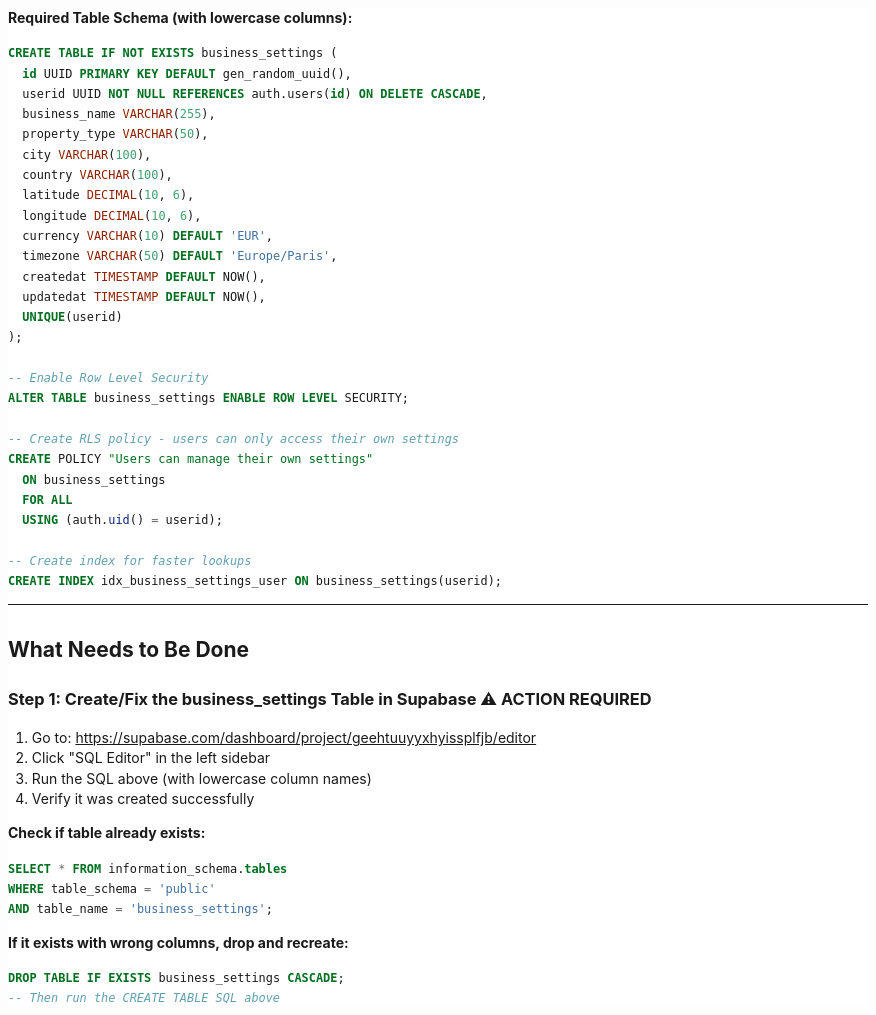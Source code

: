 **Required Table Schema (with lowercase columns):**
```sql
CREATE TABLE IF NOT EXISTS business_settings (
  id UUID PRIMARY KEY DEFAULT gen_random_uuid(),
  userid UUID NOT NULL REFERENCES auth.users(id) ON DELETE CASCADE,
  business_name VARCHAR(255),
  property_type VARCHAR(50),
  city VARCHAR(100),
  country VARCHAR(100),
  latitude DECIMAL(10, 6),
  longitude DECIMAL(10, 6),
  currency VARCHAR(10) DEFAULT 'EUR',
  timezone VARCHAR(50) DEFAULT 'Europe/Paris',
  createdat TIMESTAMP DEFAULT NOW(),
  updatedat TIMESTAMP DEFAULT NOW(),
  UNIQUE(userid)
);

-- Enable Row Level Security
ALTER TABLE business_settings ENABLE ROW LEVEL SECURITY;

-- Create RLS policy - users can only access their own settings
CREATE POLICY "Users can manage their own settings"
  ON business_settings
  FOR ALL
  USING (auth.uid() = userid);

-- Create index for faster lookups
CREATE INDEX idx_business_settings_user ON business_settings(userid);
```

---

## What Needs to Be Done

### Step 1: Create/Fix the business_settings Table in Supabase ⚠️ ACTION REQUIRED

1. Go to: https://supabase.com/dashboard/project/geehtuuyyxhyissplfjb/editor
2. Click "SQL Editor" in the left sidebar
3. Run the SQL above (with lowercase column names)
4. Verify it was created successfully

**Check if table already exists:**
```sql
SELECT * FROM information_schema.tables
WHERE table_schema = 'public'
AND table_name = 'business_settings';
```

**If it exists with wrong columns, drop and recreate:**
```sql
DROP TABLE IF EXISTS business_settings CASCADE;
-- Then run the CREATE TABLE SQL above
```
